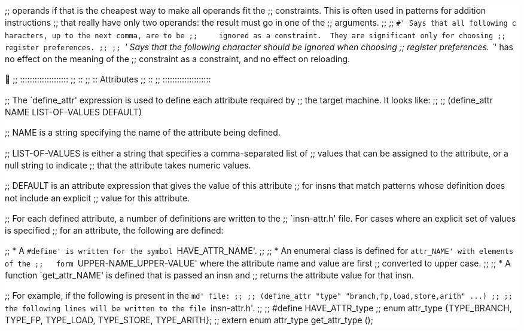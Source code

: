 ;;     operands if that is the cheapest way to make all operands fit the
;;     constraints.  This is often used in patterns for addition instructions
;;     that really have only two operands: the result must go in one of the
;;     arguments.
;;
;; `#' Says that all following characters, up to the next comma, are to be
;;     ignored as a constraint.  They are significant only for choosing
;;     register preferences.
;;
;; `*' Says that the following character should be ignored when choosing
;;     register preferences.  `*' has no effect on the meaning of the
;;     constraint as a constraint, and no effect on reloading.


;; ::::::::::::::::::::
;; ::
;; :: Attributes
;; ::
;; ::::::::::::::::::::

;; The `define_attr' expression is used to define each attribute required by
;; the target machine.  It looks like:
;;
;; (define_attr NAME LIST-OF-VALUES DEFAULT)

;; NAME is a string specifying the name of the attribute being defined.

;; LIST-OF-VALUES is either a string that specifies a comma-separated list of
;; values that can be assigned to the attribute, or a null string to indicate
;; that the attribute takes numeric values.

;; DEFAULT is an attribute expression that gives the value of this attribute
;; for insns that match patterns whose definition does not include an explicit
;; value for this attribute.

;; For each defined attribute, a number of definitions are written to the
;; `insn-attr.h' file.  For cases where an explicit set of values is specified
;; for an attribute, the following are defined:

;; * A `#define' is written for the symbol `HAVE_ATTR_NAME'.
;;
;; * An enumeral class is defined for `attr_NAME' with elements of the
;;   form `UPPER-NAME_UPPER-VALUE' where the attribute name and value are first
;;   converted to upper case.
;;
;; * A function `get_attr_NAME' is defined that is passed an insn and
;;   returns the attribute value for that insn.

;; For example, if the following is present in the `md' file:
;;
;; (define_attr "type" "branch,fp,load,store,arith" ...)
;;
;; the following lines will be written to the file `insn-attr.h'.
;;
;; #define HAVE_ATTR_type
;; enum attr_type {TYPE_BRANCH, TYPE_FP, TYPE_LOAD, TYPE_STORE, TYPE_ARITH};
;; extern enum attr_type get_attr_type ();
